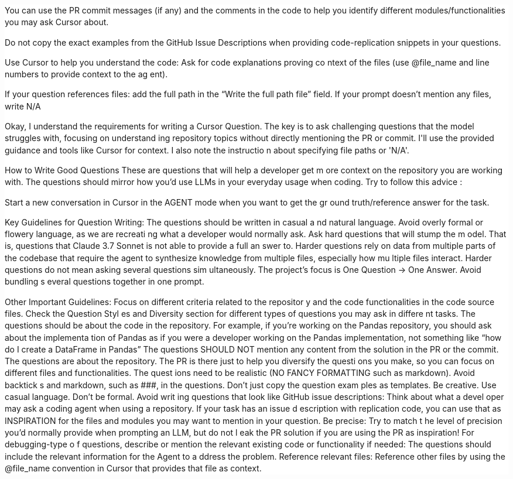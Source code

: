 You can use the PR commit messages (if any) and the comments in the code to help
 you identify different modules/functionalities you may ask Cursor about.

Do not copy the exact examples from the GitHub Issue Descriptions when providing
 code-replication snippets in your questions.

Use Cursor to help you understand the code: Ask for code explanations proving co
ntext of the files (use @file_name and line numbers to provide context to the ag
ent).

If your question references files: add the full path in the “Write the full path
 file” field. If your prompt doesn’t mention any files, write N/A

Okay, I understand the requirements for writing a Cursor Question. The key is to
 ask challenging questions that the model struggles with, focusing on understand
ing repository topics without directly mentioning the PR or commit. I'll use the
 provided guidance and tools like Cursor for context. I also note the instructio
n about specifying file paths or 'N/A'.

How to Write Good Questions These are questions that will help a developer get m
ore context on the repository you are working with. The questions should mirror
how you’d use LLMs in your everyday usage when coding. Try to follow this advice
:

Start a new conversation in Cursor in the AGENT mode when you want to get the gr
ound truth/reference answer for the task.

Key Guidelines for Question Writing: The questions should be written in casual a
nd natural language. Avoid overly formal or flowery language, as we are recreati
ng what a developer would normally ask. Ask hard questions that will stump the m
odel. That is, questions that Claude 3.7 Sonnet is not able to provide a full an
swer to. Harder questions rely on data from multiple parts of the codebase that
require the agent to synthesize knowledge from multiple files, especially how mu
ltiple files interact. Harder questions do not mean asking several questions sim
ultaneously. The project’s focus is One Question -> One Answer. Avoid bundling s
everal questions together in one prompt.

Other Important Guidelines: Focus on different criteria related to the repositor
y and the code functionalities in the code source files. Check the Question Styl
es and Diversity section for different types of questions you may ask in differe
nt tasks. The questions should be about the code in the repository. For example,
 if you’re working on the Pandas repository, you should ask about the implementa
tion of Pandas as if you were a developer working on the Pandas implementation,
not something like “how do I create a DataFrame in Pandas” The questions SHOULD
NOT mention any content from the solution in the PR or the commit. The questions
 are about the repository. The PR is there just to help you diversify the questi
ons you make, so you can focus on different files and functionalities. The quest
ions need to be realistic (NO FANCY FORMATTING such as markdown). Avoid backtick
s and markdown, such as ###, in the questions. Don’t just copy the question exam
ples as templates. Be creative. Use casual language. Don’t be formal. Avoid writ
ing questions that look like GitHub issue descriptions: Think about what a devel
oper may ask a coding agent when using a repository. If your task has an issue d
escription with replication code, you can use that as INSPIRATION for the files
and modules you may want to mention in your question. Be precise: Try to match t
he level of precision you’d normally provide when prompting an LLM, but do not l
eak the PR solution if you are using the PR as inspiration! For debugging-type o
f questions, describe or mention the relevant existing code or functionality if
needed: The questions should include the relevant information for the Agent to a
ddress the problem. Reference relevant files: Reference other files by using the
 @file_name convention in Cursor that provides that file as context.
